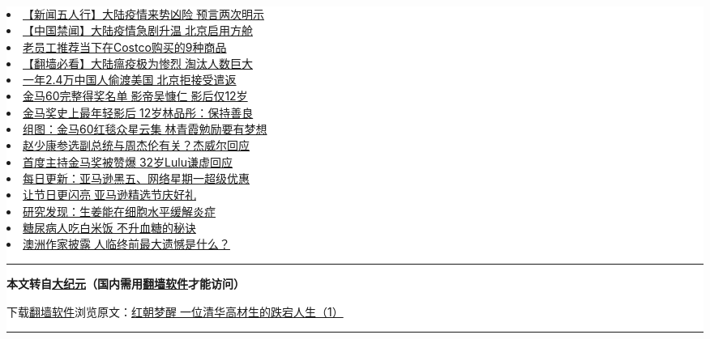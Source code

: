 <li><a href="https://github.com/19920513/djy/blob/master/gb/23/11/26/n14124294.md#1">【新闻五人行】大陆疫情来势凶险 预言两次明示</a></li>
<li><a href="https://github.com/19920513/djy/blob/master/gb/23/11/25/n14124014.md#1">【中国禁闻】大陆疫情急剧升温 北京启用方舱</a></li>
<li><a href="https://github.com/19920513/djy/blob/master/gb/23/11/20/n14120100.md#1">老员工推荐当下在Costco购买的9种商品</a></li>
<li><a href="https://github.com/19920513/djy/blob/master/gb/23/11/26/n14124335.md#1">【翻墙必看】大陆瘟疫极为惨烈 淘汰人数巨大</a></li>
<li><a href="https://github.com/19920513/djy/blob/master/gb/23/11/26/n14124640.md#1">一年2.4万中国人偷渡美国 北京拒接受遣返</a></li>
<li><a href="https://github.com/19920513/djy/blob/master/gb/23/11/25/n14123930.md#1">金马60完整得奖名单 影帝吴慷仁 影后仅12岁</a></li>
<li><a href="https://github.com/19920513/djy/blob/master/gb/23/11/25/n14124158.md#1">金马奖史上最年轻影后 12岁林品彤：保持善良</a></li>
<li><a href="https://github.com/19920513/djy/blob/master/gb/23/11/25/n14124011.md#1">组图：金马60红毯众星云集 林青霞勉励要有梦想</a></li>
<li><a href="https://github.com/19920513/djy/blob/master/gb/23/11/24/n14123607.md#1">赵少康参选副总统与周杰伦有关？杰威尔回应</a></li>
<li><a href="https://github.com/19920513/djy/blob/master/gb/23/11/26/n14124730.md#1">首度主持金马奖被赞爆 32岁Lulu谦虚回应</a></li>
<li><a href="https://github.com/19920513/djy/blob/master/gb/23/11/21/n14121397.md#1">每日更新：亚马逊黑五、网络星期一超级优惠</a></li>
<li><a href="https://github.com/19920513/djy/blob/master/gb/23/11/15/n14117110.md#1">让节日更闪亮 亚马逊精选节庆好礼</a></li>
<li><a href="https://github.com/19920513/djy/blob/master/gb/23/11/19/n14119749.md#1">研究发现：生姜能在细胞水平缓解炎症</a></li>
<li><a href="https://github.com/19920513/djy/blob/master/gb/23/11/25/n14123807.md#1">糖尿病人吃白米饭 不升血糖的秘诀</a></li>
<li><a href="https://github.com/19920513/djy/blob/master/gb/23/11/26/n14124420.md#1">澳洲作家披露 人临终前最大遗憾是什么？</a></li>
<hr>
<strong>本文转自<a href="https://www.epochtimes.com">大纪元</a>（国内需用<a href="https://github.com/19920513/www/blob/master/README.md#8">翻墙软件</a>才能访问）</strong><p>下载<a href="https://github.com/19920513/www/blob/master/README.md#8">翻墙软件</a>浏览原文：<a href="https://www.epochtimes.com/gb/23/11/26/n14124298.htm">红朝梦醒 一位清华高材生的跌宕人生（1）</a></p><hr>